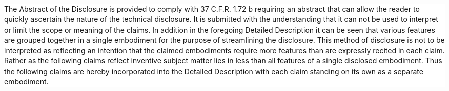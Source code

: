 The Abstract of the Disclosure is provided to comply with 37 C.F.R. 1.72 b requiring an abstract that can allow the reader to quickly ascertain the nature of the technical disclosure. It is submitted with the understanding that it can not be used to interpret or limit the scope or meaning of the claims. In addition in the foregoing Detailed Description it can be seen that various features are grouped together in a single embodiment for the purpose of streamlining the disclosure. This method of disclosure is not to be interpreted as reflecting an intention that the claimed embodiments require more features than are expressly recited in each claim. Rather as the following claims reflect inventive subject matter lies in less than all features of a single disclosed embodiment. Thus the following claims are hereby incorporated into the Detailed Description with each claim standing on its own as a separate embodiment.


